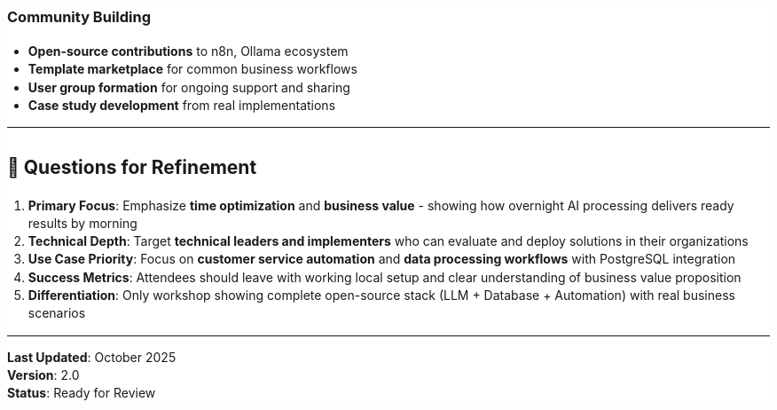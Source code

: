 ### Community Building
- **Open-source contributions** to n8n, Ollama ecosystem
- **Template marketplace** for common business workflows
- **User group formation** for ongoing support and sharing
- **Case study development** from real implementations

---

## 📝 Questions for Refinement

1. **Primary Focus**: Emphasize **time optimization** and **business value** - showing how overnight AI processing delivers ready results by morning
2. **Technical Depth**: Target **technical leaders and implementers** who can evaluate and deploy solutions in their organizations  
3. **Use Case Priority**: Focus on **customer service automation** and **data processing workflows** with PostgreSQL integration
4. **Success Metrics**: Attendees should leave with working local setup and clear understanding of business value proposition
5. **Differentiation**: Only workshop showing complete open-source stack (LLM + Database + Automation) with real business scenarios

---

**Last Updated**: October 2025  
**Version**: 2.0  
**Status**: Ready for Review
